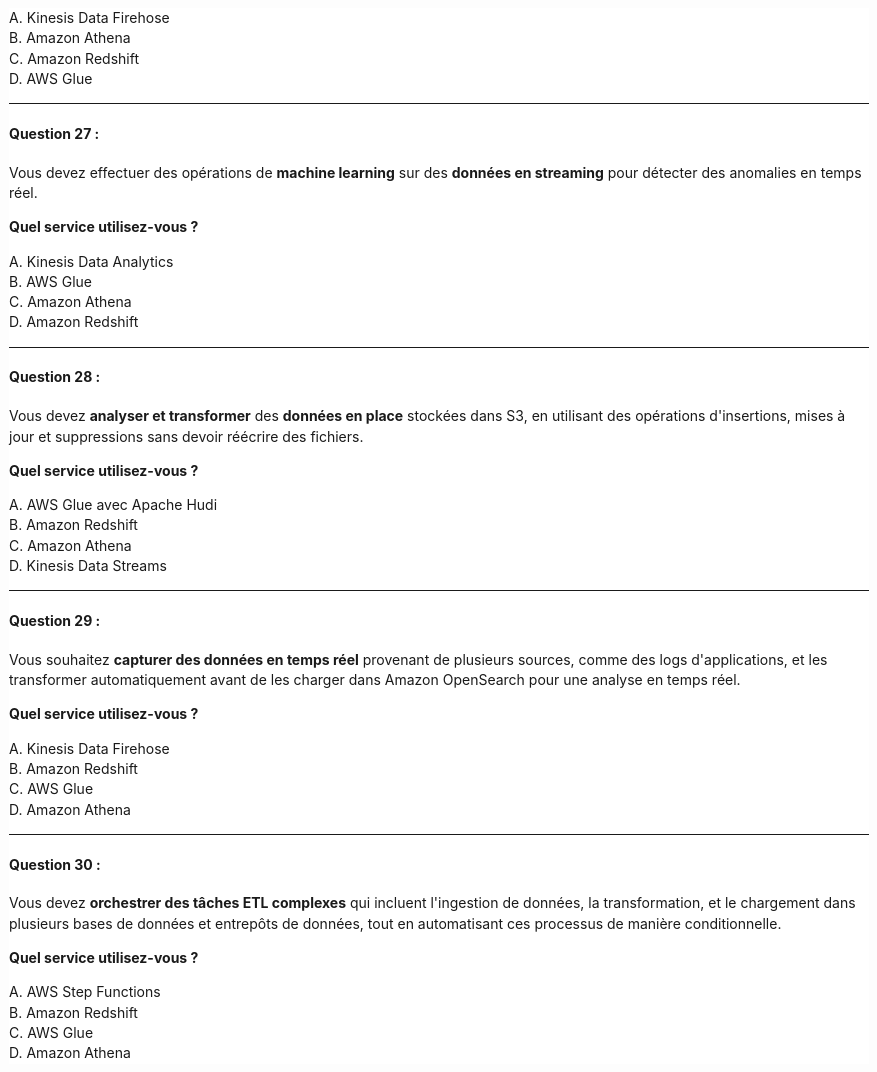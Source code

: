 A. Kinesis Data Firehose  
B. Amazon Athena  
C. Amazon Redshift  
D. AWS Glue

---

#### **Question 27 :**
Vous devez effectuer des opérations de **machine learning** sur des **données en streaming** pour détecter des anomalies en temps réel.

**Quel service utilisez-vous ?**

A. Kinesis Data Analytics  
B. AWS Glue  
C. Amazon Athena  
D. Amazon Redshift

---

#### **Question 28 :**
Vous devez **analyser et transformer** des **données en place** stockées dans S3, en utilisant des opérations d'insertions, mises à jour et suppressions sans devoir réécrire des fichiers.

**Quel service utilisez-vous ?**

A. AWS Glue avec Apache Hudi  
B. Amazon Redshift  
C. Amazon Athena  
D. Kinesis Data Streams

---

#### **Question 29 :**
Vous souhaitez **capturer des données en temps réel** provenant de plusieurs sources, comme des logs d'applications, et les transformer automatiquement avant de les charger dans Amazon OpenSearch pour une analyse en temps réel.

**Quel service utilisez-vous ?**

A. Kinesis Data Firehose  
B. Amazon Redshift  
C. AWS Glue  
D. Amazon Athena

---

#### **Question 30 :**
Vous devez **orchestrer des tâches ETL complexes** qui incluent l'ingestion de données, la transformation, et le chargement dans plusieurs bases de données et entrepôts de données, tout en automatisant ces processus de manière conditionnelle.

**Quel service utilisez-vous ?**

A. AWS Step Functions  
B. Amazon Redshift  
C. AWS Glue  
D. Amazon Athena


